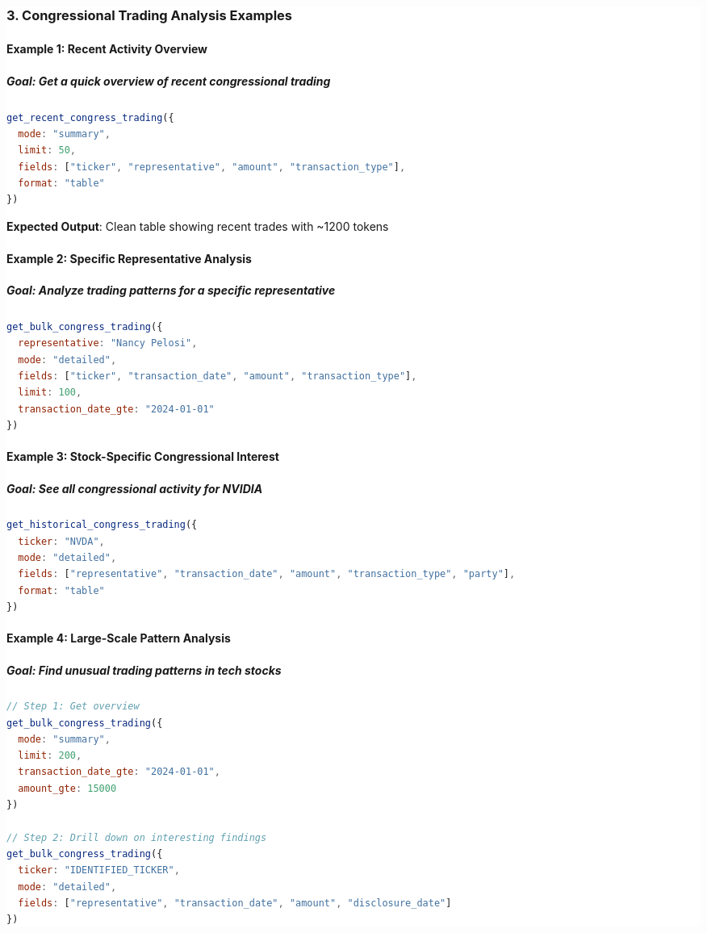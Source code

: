 ### 3. Congressional Trading Analysis Examples

#### Example 1: Recent Activity Overview

##### Goal: Get a quick overview of recent congressional trading

```javascript
get_recent_congress_trading({
  mode: "summary",
  limit: 50,
  fields: ["ticker", "representative", "amount", "transaction_type"],
  format: "table"
})
```

**Expected Output**: Clean table showing recent trades with ~1200 tokens

#### Example 2: Specific Representative Analysis

##### Goal: Analyze trading patterns for a specific representative

```javascript
get_bulk_congress_trading({
  representative: "Nancy Pelosi",
  mode: "detailed",
  fields: ["ticker", "transaction_date", "amount", "transaction_type"],
  limit: 100,
  transaction_date_gte: "2024-01-01"
})
```

#### Example 3: Stock-Specific Congressional Interest

##### Goal: See all congressional activity for NVIDIA

```javascript
get_historical_congress_trading({
  ticker: "NVDA",
  mode: "detailed",
  fields: ["representative", "transaction_date", "amount", "transaction_type", "party"],
  format: "table"
})
```

#### Example 4: Large-Scale Pattern Analysis

##### Goal: Find unusual trading patterns in tech stocks

```javascript
// Step 1: Get overview
get_bulk_congress_trading({
  mode: "summary",
  limit: 200,
  transaction_date_gte: "2024-01-01",
  amount_gte: 15000
})

// Step 2: Drill down on interesting findings
get_bulk_congress_trading({
  ticker: "IDENTIFIED_TICKER",
  mode: "detailed",
  fields: ["representative", "transaction_date", "amount", "disclosure_date"]
})
```
